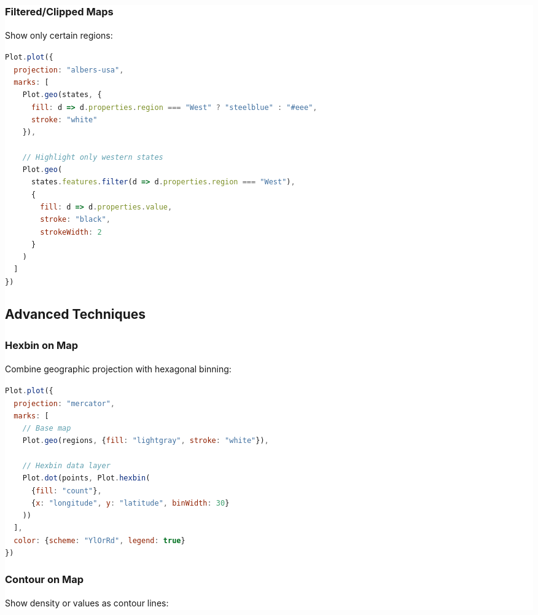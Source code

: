 ### Filtered/Clipped Maps

Show only certain regions:

```javascript
Plot.plot({
  projection: "albers-usa",
  marks: [
    Plot.geo(states, {
      fill: d => d.properties.region === "West" ? "steelblue" : "#eee",
      stroke: "white"
    }),

    // Highlight only western states
    Plot.geo(
      states.features.filter(d => d.properties.region === "West"),
      {
        fill: d => d.properties.value,
        stroke: "black",
        strokeWidth: 2
      }
    )
  ]
})
```

## Advanced Techniques

### Hexbin on Map

Combine geographic projection with hexagonal binning:

```javascript
Plot.plot({
  projection: "mercator",
  marks: [
    // Base map
    Plot.geo(regions, {fill: "lightgray", stroke: "white"}),

    // Hexbin data layer
    Plot.dot(points, Plot.hexbin(
      {fill: "count"},
      {x: "longitude", y: "latitude", binWidth: 30}
    ))
  ],
  color: {scheme: "YlOrRd", legend: true}
})
```

### Contour on Map

Show density or values as contour lines:
